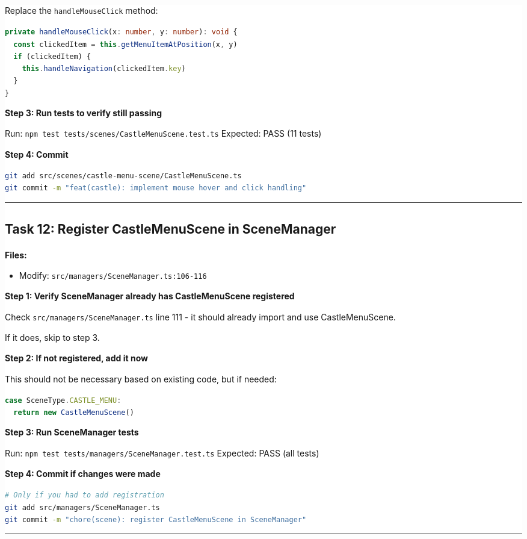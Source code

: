 Replace the `handleMouseClick` method:

```typescript
private handleMouseClick(x: number, y: number): void {
  const clickedItem = this.getMenuItemAtPosition(x, y)
  if (clickedItem) {
    this.handleNavigation(clickedItem.key)
  }
}
```

**Step 3: Run tests to verify still passing**

Run: `npm test tests/scenes/CastleMenuScene.test.ts`
Expected: PASS (11 tests)

**Step 4: Commit**

```bash
git add src/scenes/castle-menu-scene/CastleMenuScene.ts
git commit -m "feat(castle): implement mouse hover and click handling"
```

---

## Task 12: Register CastleMenuScene in SceneManager

**Files:**
- Modify: `src/managers/SceneManager.ts:106-116`

**Step 1: Verify SceneManager already has CastleMenuScene registered**

Check `src/managers/SceneManager.ts` line 111 - it should already import and use CastleMenuScene.

If it does, skip to step 3.

**Step 2: If not registered, add it now**

This should not be necessary based on existing code, but if needed:

```typescript
case SceneType.CASTLE_MENU:
  return new CastleMenuScene()
```

**Step 3: Run SceneManager tests**

Run: `npm test tests/managers/SceneManager.test.ts`
Expected: PASS (all tests)

**Step 4: Commit if changes were made**

```bash
# Only if you had to add registration
git add src/managers/SceneManager.ts
git commit -m "chore(scene): register CastleMenuScene in SceneManager"
```

---
